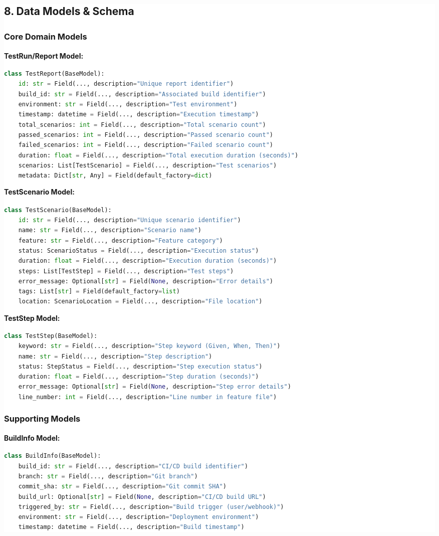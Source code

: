 ```python
```

## 8. Data Models & Schema

### Core Domain Models

**TestRun/Report Model:**
```python
class TestReport(BaseModel):
    id: str = Field(..., description="Unique report identifier")
    build_id: str = Field(..., description="Associated build identifier")
    environment: str = Field(..., description="Test environment")
    timestamp: datetime = Field(..., description="Execution timestamp")
    total_scenarios: int = Field(..., description="Total scenario count")
    passed_scenarios: int = Field(..., description="Passed scenario count")
    failed_scenarios: int = Field(..., description="Failed scenario count")
    duration: float = Field(..., description="Total execution duration (seconds)")
    scenarios: List[TestScenario] = Field(..., description="Test scenarios")
    metadata: Dict[str, Any] = Field(default_factory=dict)
```

**TestScenario Model:**
```python
class TestScenario(BaseModel):
    id: str = Field(..., description="Unique scenario identifier")
    name: str = Field(..., description="Scenario name")
    feature: str = Field(..., description="Feature category")
    status: ScenarioStatus = Field(..., description="Execution status")
    duration: float = Field(..., description="Execution duration (seconds)")
    steps: List[TestStep] = Field(..., description="Test steps")
    error_message: Optional[str] = Field(None, description="Error details")
    tags: List[str] = Field(default_factory=list)
    location: ScenarioLocation = Field(..., description="File location")
```

**TestStep Model:**
```python
class TestStep(BaseModel):
    keyword: str = Field(..., description="Step keyword (Given, When, Then)")
    name: str = Field(..., description="Step description")
    status: StepStatus = Field(..., description="Step execution status")
    duration: float = Field(..., description="Step duration (seconds)")
    error_message: Optional[str] = Field(None, description="Step error details")
    line_number: int = Field(..., description="Line number in feature file")
```

### Supporting Models

**BuildInfo Model:**
```python
class BuildInfo(BaseModel):
    build_id: str = Field(..., description="CI/CD build identifier")
    branch: str = Field(..., description="Git branch")
    commit_sha: str = Field(..., description="Git commit SHA")
    build_url: Optional[str] = Field(None, description="CI/CD build URL")
    triggered_by: str = Field(..., description="Build trigger (user/webhook)")
    environment: str = Field(..., description="Deployment environment")
    timestamp: datetime = Field(..., description="Build timestamp")
```

